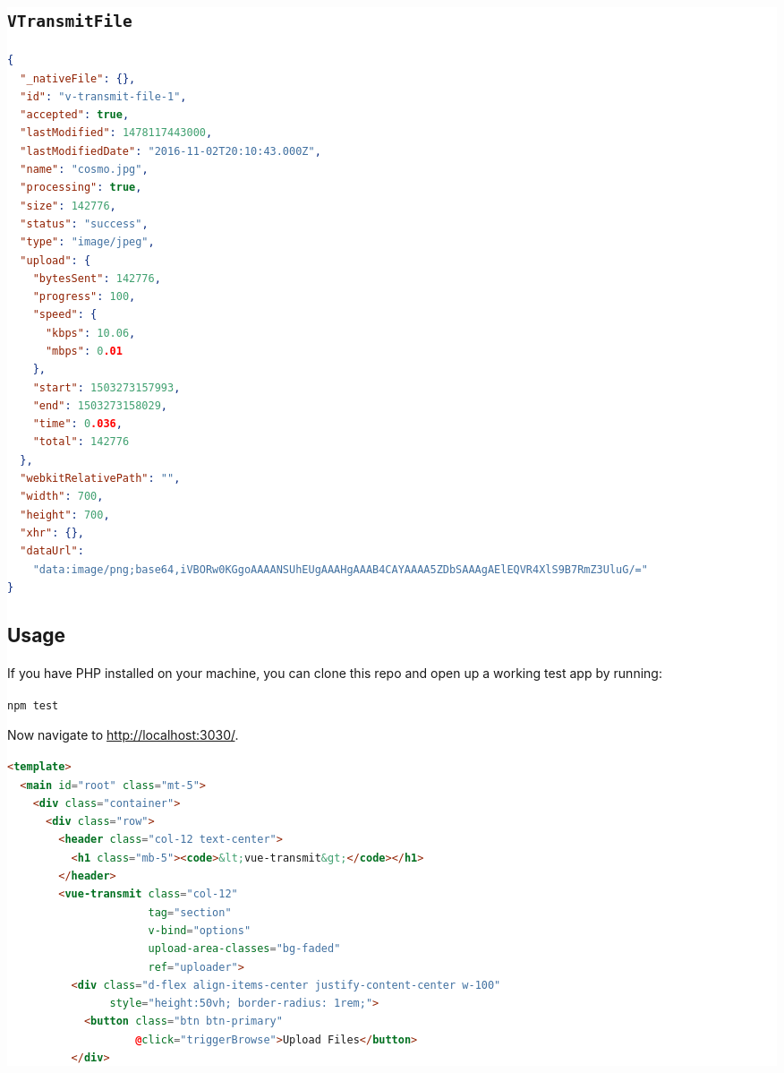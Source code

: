 ## `VTransmitFile`

```json
{
  "_nativeFile": {},
  "id": "v-transmit-file-1",
  "accepted": true,
  "lastModified": 1478117443000,
  "lastModifiedDate": "2016-11-02T20:10:43.000Z",
  "name": "cosmo.jpg",
  "processing": true,
  "size": 142776,
  "status": "success",
  "type": "image/jpeg",
  "upload": {
    "bytesSent": 142776,
    "progress": 100,
    "speed": {
      "kbps": 10.06,
      "mbps": 0.01
    },
    "start": 1503273157993,
    "end": 1503273158029,
    "time": 0.036,
    "total": 142776
  },
  "webkitRelativePath": "",
  "width": 700,
  "height": 700,
  "xhr": {},
  "dataUrl":
    "data:image/png;base64,iVBORw0KGgoAAAANSUhEUgAAAHgAAAB4CAYAAAA5ZDbSAAAgAElEQVR4XlS9B7RmZ3UluG/="
}
```

## Usage

If you have PHP installed on your machine, you can clone this repo and open up a
working test app by running:

```sh
npm test
```

Now navigate to [http://localhost:3030/](http://localhost:3030/).

```html
<template>
  <main id="root" class="mt-5">
    <div class="container">
      <div class="row">
        <header class="col-12 text-center">
          <h1 class="mb-5"><code>&lt;vue-transmit&gt;</code></h1>
        </header>
        <vue-transmit class="col-12"
                      tag="section"
                      v-bind="options"
                      upload-area-classes="bg-faded"
                      ref="uploader">
          <div class="d-flex align-items-center justify-content-center w-100"
                style="height:50vh; border-radius: 1rem;">
            <button class="btn btn-primary"
                    @click="triggerBrowse">Upload Files</button>
          </div>
```